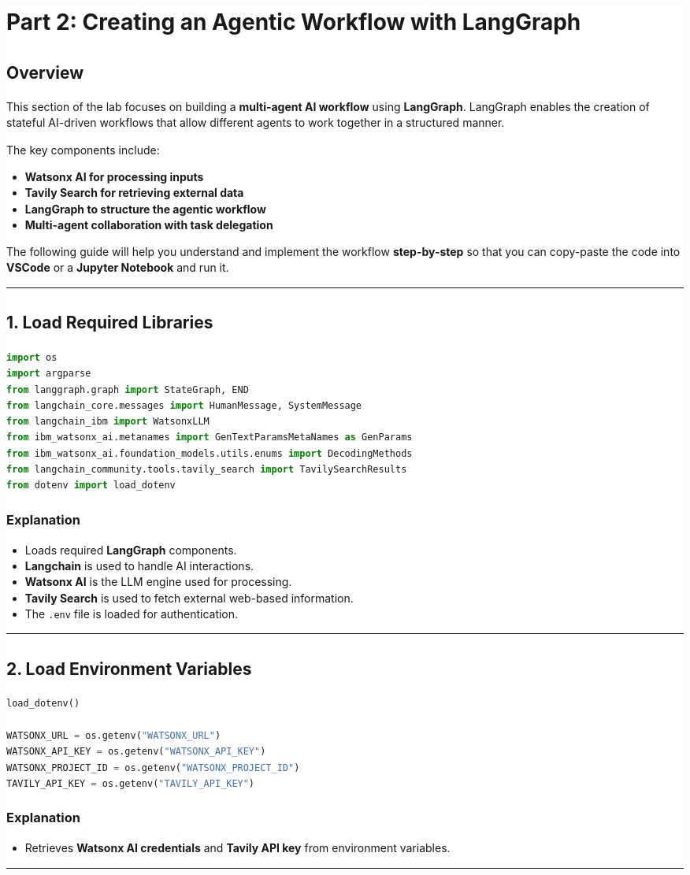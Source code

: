 # Part 2: Creating an Agentic Workflow with LangGraph

## Overview
This section of the lab focuses on building a **multi-agent AI workflow** using **LangGraph**. LangGraph enables the creation of stateful AI-driven workflows that allow different agents to work together in a structured manner.

The key components include:
- **Watsonx AI for processing inputs**
- **Tavily Search for retrieving external data**
- **LangGraph to structure the agentic workflow**
- **Multi-agent collaboration with task delegation**

The following guide will help you understand and implement the workflow **step-by-step** so that you can copy-paste the code into **VSCode** or a **Jupyter Notebook** and run it.

---

## **1. Load Required Libraries**
```python
import os
import argparse
from langgraph.graph import StateGraph, END
from langchain_core.messages import HumanMessage, SystemMessage
from langchain_ibm import WatsonxLLM
from ibm_watsonx_ai.metanames import GenTextParamsMetaNames as GenParams
from ibm_watsonx_ai.foundation_models.utils.enums import DecodingMethods
from langchain_community.tools.tavily_search import TavilySearchResults
from dotenv import load_dotenv
```
### **Explanation**
- Loads required **LangGraph** components.
- **Langchain** is used to handle AI interactions.
- **Watsonx AI** is the LLM engine used for processing.
- **Tavily Search** is used to fetch external web-based information.
- The `.env` file is loaded for authentication.

---

## **2. Load Environment Variables**
```python
load_dotenv()

WATSONX_URL = os.getenv("WATSONX_URL")
WATSONX_API_KEY = os.getenv("WATSONX_API_KEY")
WATSONX_PROJECT_ID = os.getenv("WATSONX_PROJECT_ID")
TAVILY_API_KEY = os.getenv("TAVILY_API_KEY")
```
### **Explanation**
- Retrieves **Watsonx AI credentials** and **Tavily API key** from environment variables.

---